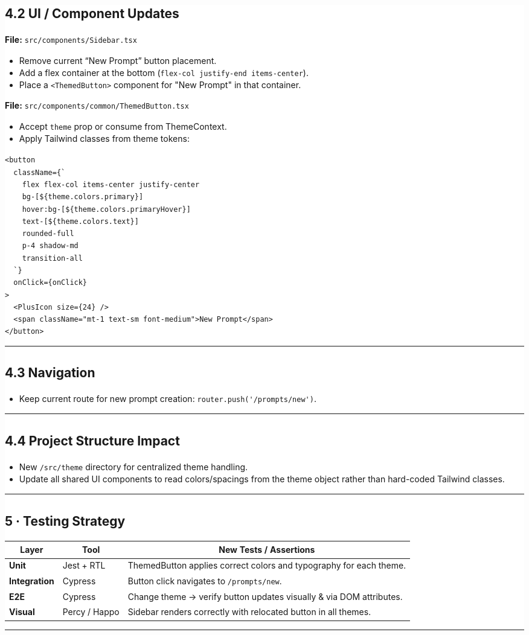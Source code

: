 
## 4.2 UI / Component Updates

**File:** `src/components/Sidebar.tsx`

* Remove current “New Prompt” button placement.
* Add a flex container at the bottom (`flex-col justify-end items-center`).
* Place a `<ThemedButton>` component for "New Prompt" in that container.

**File:** `src/components/common/ThemedButton.tsx`

* Accept `theme` prop or consume from ThemeContext.
* Apply Tailwind classes from theme tokens:

```tsx
<button
  className={`
    flex flex-col items-center justify-center
    bg-[${theme.colors.primary}]
    hover:bg-[${theme.colors.primaryHover}]
    text-[${theme.colors.text}]
    rounded-full
    p-4 shadow-md
    transition-all
  `}
  onClick={onClick}
>
  <PlusIcon size={24} />
  <span className="mt-1 text-sm font-medium">New Prompt</span>
</button>
```

---

## 4.3 Navigation

* Keep current route for new prompt creation: `router.push('/prompts/new')`.

---

## 4.4 Project Structure Impact

* New `/src/theme` directory for centralized theme handling.
* Update all shared UI components to read colors/spacings from the theme object rather than hard-coded Tailwind classes.

---

## 5 · Testing Strategy

| Layer           | Tool          | New Tests / Assertions                                              |
| --------------- | ------------- | ------------------------------------------------------------------- |
| **Unit**        | Jest + RTL    | ThemedButton applies correct colors and typography for each theme.  |
| **Integration** | Cypress       | Button click navigates to `/prompts/new`.                           |
| **E2E**         | Cypress       | Change theme → verify button updates visually & via DOM attributes. |
| **Visual**      | Percy / Happo | Sidebar renders correctly with relocated button in all themes.      |

---